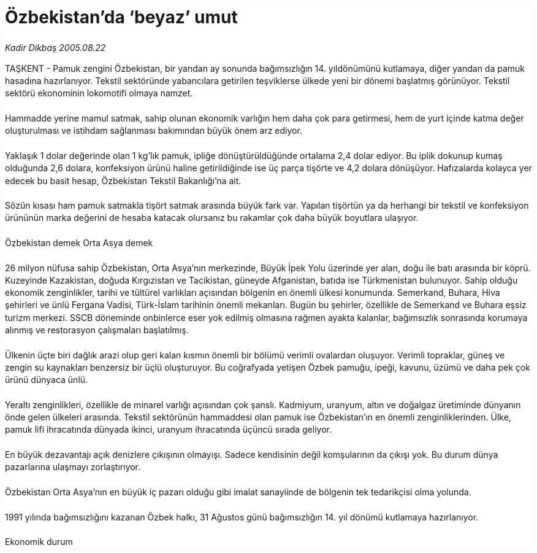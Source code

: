 # Özbekistan’da ‘beyaz’ umut

*Kadir Dikbaş 2005.08.22*

<div>
 <p>
  <font>
   TAŞKENT - Pamuk zengini Özbekistan, bir yandan ay sonunda bağımsızlığın 14. yıldönümünü kutlamaya, diğer yandan da pamuk hasadına hazırlanıyor. Tekstil sektöründe yabancılara getirilen teşviklerse ülkede yeni bir dönemi başlatmış görünüyor. Tekstil sektörü ekonominin lokomotifi olmaya namzet.
   <br/>
   <br/>
   Hammadde yerine mamul satmak, sahip olunan ekonomik varlığın hem daha çok para getirmesi, hem de yurt içinde katma değer oluşturulması ve istihdam sağlanması bakımından büyük önem arz ediyor.
   <br>
    <br>
     Yaklaşık 1 dolar değerinde olan 1 kg’lık pamuk, ipliğe dönüştürüldüğünde ortalama 2,4 dolar ediyor. Bu iplik dokunup kumaş olduğunda 2,6 dolara, konfeksiyon ürünü haline getirildiğinde ise üç parça tişörte ve 4,2 dolara dönüşüyor. Hafızalarda kolayca yer edecek bu basit hesap, Özbekistan Tekstil Bakanlığı’na ait.
     <br>
      <br>
       Sözün kısası ham pamuk satmakla tişört satmak arasında büyük fark var. Yapılan tişörtün ya da herhangi bir tekstil ve konfeksiyon ürününün marka değerini de hesaba katacak olursanız bu rakamlar çok daha büyük boyutlara ulaşıyor.
       <br>
        <br>
         Özbekistan demek Orta Asya demek
         <br/>
         <br/>
         26 milyon nüfusa sahip Özbekistan, Orta Asya’nın merkezinde, Büyük İpek Yolu üzerinde yer alan, doğu ile batı arasında bir köprü. Kuzeyinde Kazakistan, doğuda Kırgızistan ve Tacikistan, güneyde Afganistan, batıda ise Türkmenistan bulunuyor. Sahip olduğu ekonomik zenginlikler, tarihi ve tültürel varlıkları açısından bölgenin en önemli ülkesi konumunda. Semerkand, Buhara, Hiva şehirleri ve ünlü Fergana Vadisi, Türk-İslam tarihinin önemli mekanları. Bugün bu şehirler, özellikle de Semerkand ve Buhara eşsiz turizm merkezi. SSCB döneminde onbinlerce eser yok edilmiş olmasına rağmen ayakta kalanlar, bağımsızlık sonrasında korumaya alınmış ve restorasyon çalışmaları başlatılmış.
         <br/>
         <br/>
         Ülkenin üçte biri dağlık arazi olup geri kalan kısmın önemli bir bölümü verimli ovalardan oluşuyor. Verimli topraklar, güneş ve zengin su kaynakları benzersiz bir üçlü oluşturuyor. Bu coğrafyada yetişen Özbek pamuğu, ipeği, kavunu, üzümü ve daha pek çok ürünü dünyaca ünlü.
         <br/>
         <br/>
         Yeraltı zenginlikleri, özellikle de minarel varlığı açısından çok şanslı. Kadmiyum, uranyum, altın ve doğalgaz üretiminde dünyanın önde gelen ülkeleri arasında. Tekstil sektörünün hammaddesi olan pamuk ise Özbekistan’ın en önemli zenginliklerinden. Ülke, pamuk lifi ihracatında dünyada ikinci, uranyum ihracatında üçüncü sırada geliyor.
         <br/>
         <br/>
         En büyük dezavantajı açık denizlere çıkışının olmayışı. Sadece kendisinin değil komşularının da çıkışı yok. Bu durum dünya pazarlarına ulaşmayı zorlaştırıyor.
         <br/>
         <br/>
         Özbekistan Orta Asya’nın en büyük iç pazarı olduğu gibi imalat sanayiinde de bölgenin tek tedarikçisi olma yolunda.
         <br/>
         <br/>
         1991 yılında bağımsızlığını kazanan Özbek halkı, 31 Ağustos günü bağımsızlığın 14. yıl dönümü kutlamaya hazırlanıyor.
         <br/>
         <br/>
         Ekonomik durum
